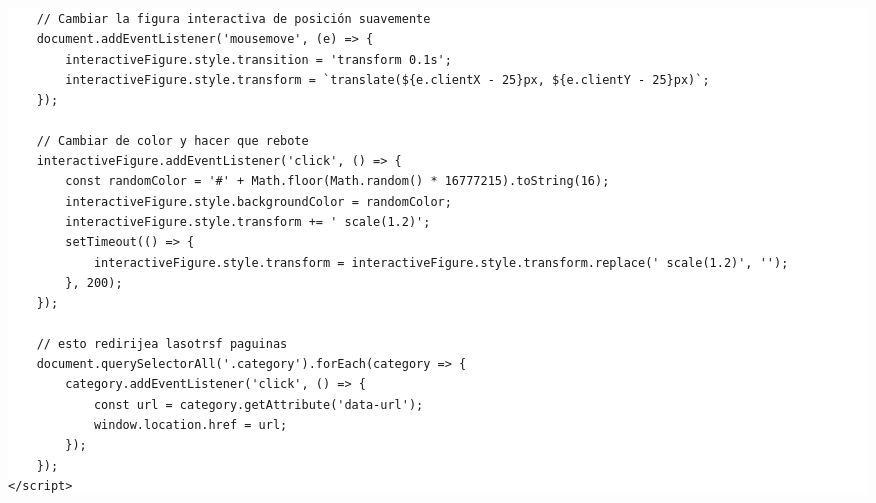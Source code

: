         // Cambiar la figura interactiva de posición suavemente
        document.addEventListener('mousemove', (e) => {
            interactiveFigure.style.transition = 'transform 0.1s';
            interactiveFigure.style.transform = `translate(${e.clientX - 25}px, ${e.clientY - 25}px)`;
        });

        // Cambiar de color y hacer que rebote
        interactiveFigure.addEventListener('click', () => {
            const randomColor = '#' + Math.floor(Math.random() * 16777215).toString(16);
            interactiveFigure.style.backgroundColor = randomColor;
            interactiveFigure.style.transform += ' scale(1.2)';
            setTimeout(() => {
                interactiveFigure.style.transform = interactiveFigure.style.transform.replace(' scale(1.2)', '');
            }, 200);
        });

        // esto redirijea lasotrsf paguinas
        document.querySelectorAll('.category').forEach(category => {
            category.addEventListener('click', () => {
                const url = category.getAttribute('data-url');
                window.location.href = url;
            });
        });
    </script>
</body>
</html>
 
